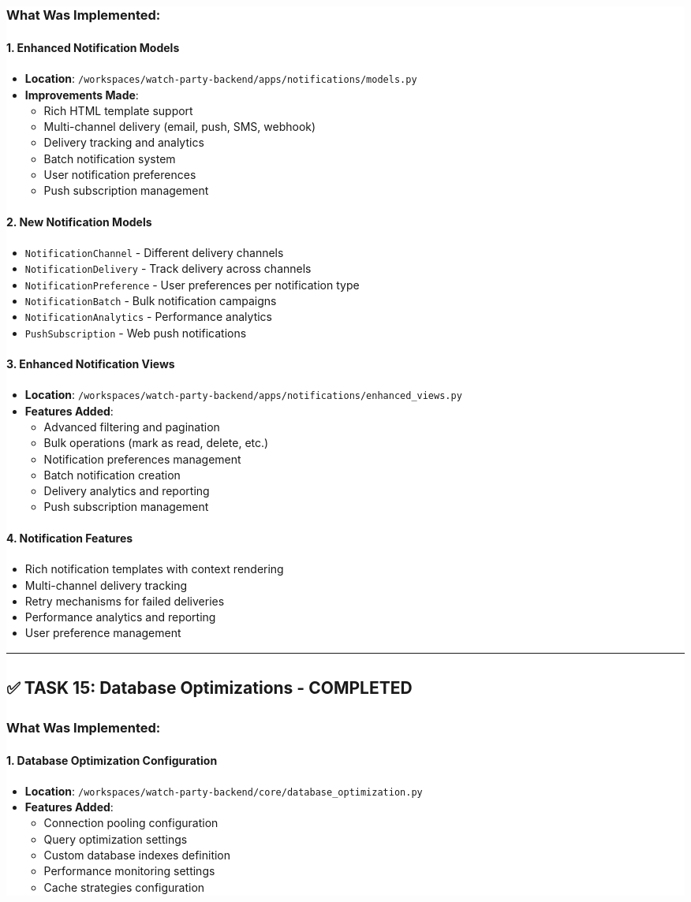 ### What Was Implemented:

#### 1. Enhanced Notification Models
- **Location**: `/workspaces/watch-party-backend/apps/notifications/models.py`
- **Improvements Made**:
  - Rich HTML template support
  - Multi-channel delivery (email, push, SMS, webhook)
  - Delivery tracking and analytics
  - Batch notification system
  - User notification preferences
  - Push subscription management

#### 2. New Notification Models
- `NotificationChannel` - Different delivery channels
- `NotificationDelivery` - Track delivery across channels
- `NotificationPreference` - User preferences per notification type
- `NotificationBatch` - Bulk notification campaigns
- `NotificationAnalytics` - Performance analytics
- `PushSubscription` - Web push notifications

#### 3. Enhanced Notification Views
- **Location**: `/workspaces/watch-party-backend/apps/notifications/enhanced_views.py`
- **Features Added**:
  - Advanced filtering and pagination
  - Bulk operations (mark as read, delete, etc.)
  - Notification preferences management
  - Batch notification creation
  - Delivery analytics and reporting
  - Push subscription management

#### 4. Notification Features
- Rich notification templates with context rendering
- Multi-channel delivery tracking
- Retry mechanisms for failed deliveries
- Performance analytics and reporting
- User preference management

---

## ✅ **TASK 15: Database Optimizations** - COMPLETED

### What Was Implemented:

#### 1. Database Optimization Configuration
- **Location**: `/workspaces/watch-party-backend/core/database_optimization.py`
- **Features Added**:
  - Connection pooling configuration
  - Query optimization settings
  - Custom database indexes definition
  - Performance monitoring settings
  - Cache strategies configuration
